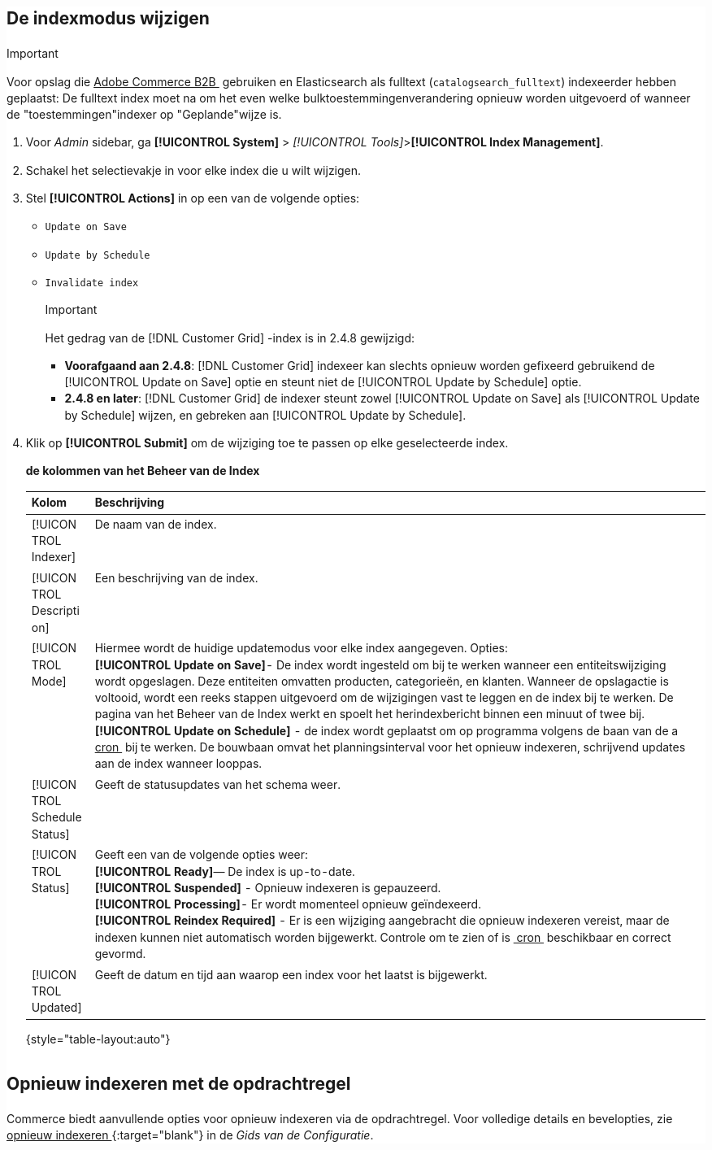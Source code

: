## De indexmodus wijzigen

>[!IMPORTANT]
>
>Voor opslag die [&#x200B; Adobe Commerce B2B &#x200B;](https://experienceleague.adobe.com/docs/commerce-admin/b2b/introduction.html?lang=nl-NL) gebruiken en Elasticsearch als fulltext (`catalogsearch_fulltext`) indexeerder hebben geplaatst: De fulltext index moet na om het even welke bulktoestemmingenverandering opnieuw worden uitgevoerd of wanneer de &quot;toestemmingen&quot;indexer op &quot;Geplande&quot;wijze is.

1. Voor _Admin_ sidebar, ga **[!UICONTROL System]** > _[!UICONTROL Tools]_>**[!UICONTROL Index Management]**.

1. Schakel het selectievakje in voor elke index die u wilt wijzigen.

1. Stel **[!UICONTROL Actions]** in op een van de volgende opties:

   - `Update on Save`
   - `Update by Schedule`
   - `Invalidate index`

     >[!IMPORTANT]
     >
     >Het gedrag van de [!DNL Customer Grid] -index is in 2.4.8 gewijzigd:
     >
     >- **Voorafgaand aan 2.4.8**: [!DNL Customer Grid] indexeer kan slechts opnieuw worden gefixeerd gebruikend de [!UICONTROL Update on Save] optie en steunt niet de [!UICONTROL Update by Schedule] optie.
     >- **2.4.8 en later**: [!DNL Customer Grid] de indexer steunt zowel [!UICONTROL Update on Save] als [!UICONTROL Update by Schedule] wijzen, en gebreken aan [!UICONTROL Update by Schedule].

1. Klik op **[!UICONTROL Submit]** om de wijziging toe te passen op elke geselecteerde index.

   **de kolommen van het Beheer van de Index**

   | Kolom | Beschrijving |
   | ------ |---------------------------------------------------------------------------------------------------------------------------------------------------------------------------------------------------------------------------------------------------------------------------------------------------------------------------------------------------------------------------------------------------------------------------------------------------------------------------------------------------------------------------------------------------------------------------------------------------------------------------------------------------------|
   | [!UICONTROL Indexer] | De naam van de index. |
   | [!UICONTROL Description] | Een beschrijving van de index. |
   | [!UICONTROL Mode] | Hiermee wordt de huidige updatemodus voor elke index aangegeven. Opties: <br/>**[!UICONTROL Update on Save]**- De index wordt ingesteld om bij te werken wanneer een entiteitswijziging wordt opgeslagen. Deze entiteiten omvatten producten, categorieën, en klanten. Wanneer de opslagactie is voltooid, wordt een reeks stappen uitgevoerd om de wijzigingen vast te leggen en de index bij te werken. De pagina van het Beheer van de Index werkt en spoelt het herindexbericht binnen een minuut of twee bij.<br/>**[!UICONTROL Update on Schedule]** - de index wordt geplaatst om op programma volgens de baan van de a [&#x200B; cron &#x200B;](cron.md) bij te werken. De bouwbaan omvat het planningsinterval voor het opnieuw indexeren, schrijvend updates aan de index wanneer looppas. |
   | [!UICONTROL Schedule Status] | Geeft de statusupdates van het schema weer. |
   | [!UICONTROL Status] | Geeft een van de volgende opties weer: <br/>**[!UICONTROL Ready]**— De index is up-to-date.<br/>**[!UICONTROL Suspended]** - Opnieuw indexeren is gepauzeerd. <br/>**[!UICONTROL Processing]**- Er wordt momenteel opnieuw geïndexeerd.<br/>**[!UICONTROL Reindex Required]** - Er is een wijziging aangebracht die opnieuw indexeren vereist, maar de indexen kunnen niet automatisch worden bijgewerkt. Controle om te zien of is [&#x200B; cron &#x200B;](cron.md) beschikbaar en correct gevormd. |
   | [!UICONTROL Updated] | Geeft de datum en tijd aan waarop een index voor het laatst is bijgewerkt. |

   {style="table-layout:auto"}

## Opnieuw indexeren met de opdrachtregel

Commerce biedt aanvullende opties voor opnieuw indexeren via de opdrachtregel. Voor volledige details en bevelopties, zie [&#x200B; opnieuw indexeren &#x200B;](https://experienceleague.adobe.com/docs/commerce-operations/configuration-guide/cli/manage-indexers.html?lang=nl-NL#reindex){:target="blank"} in de _Gids van de Configuratie_.
